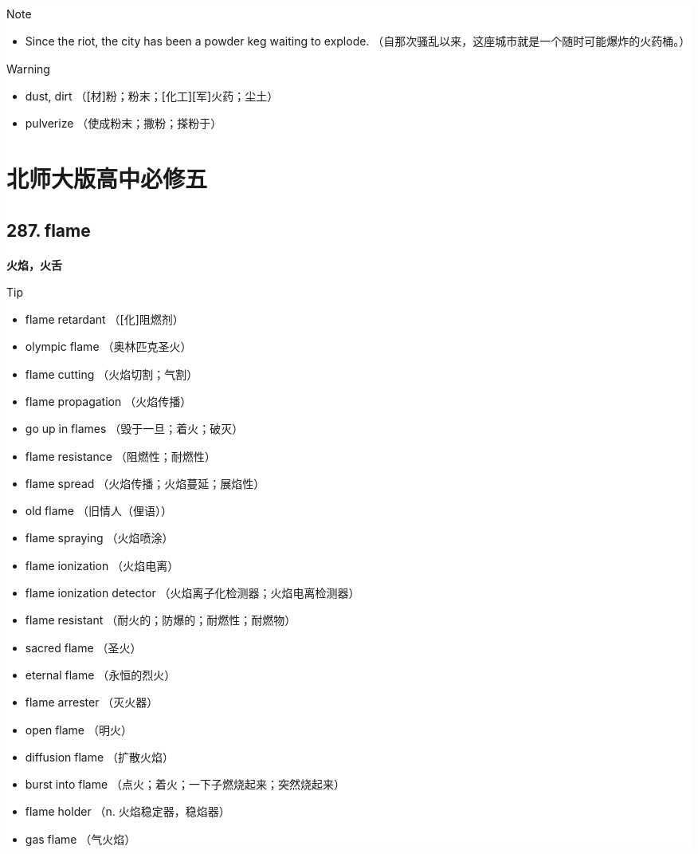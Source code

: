 > [!NOTE]
>
> - Since the riot, the city has been a powder keg waiting to explode. （自那次骚乱以来，这座城市就是一个随时可能爆炸的火药桶。）
>

> [!WARNING]
>
> - dust, dirt （[材]粉；粉末；[化工][军]火药；尘土）
>
> - pulverize （使成粉末；撒粉；搽粉于）
>

# 北师大版高中必修五

## 287. flame

**火焰，火舌**

> [!TIP]
>
> - flame retardant （[化]阻燃剂）
>
> - olympic flame （奥林匹克圣火）
>
> - flame cutting （火焰切割；气割）
>
> - flame propagation （火焰传播）
>
> - go up in flames （毁于一旦；着火；破灭）
>
> - flame resistance （阻燃性；耐燃性）
>
> - flame spread （火焰传播；火焰蔓延；展焰性）
>
> - old flame （旧情人（俚语））
>
> - flame spraying （火焰喷涂）
>
> - flame ionization （火焰电离）
>
> - flame ionization detector （火焰离子化检测器；火焰电离检测器）
>
> - flame resistant （耐火的；防爆的；耐燃性；耐燃物）
>
> - sacred flame （圣火）
>
> - eternal flame （永恒的烈火）
>
> - flame arrester （灭火器）
>
> - open flame （明火）
>
> - diffusion flame （扩散火焰）
>
> - burst into flame （点火；着火；一下子燃烧起来；突然烧起来）
>
> - flame holder （n. 火焰稳定器，稳焰器）
>
> - gas flame （气火焰）
>
